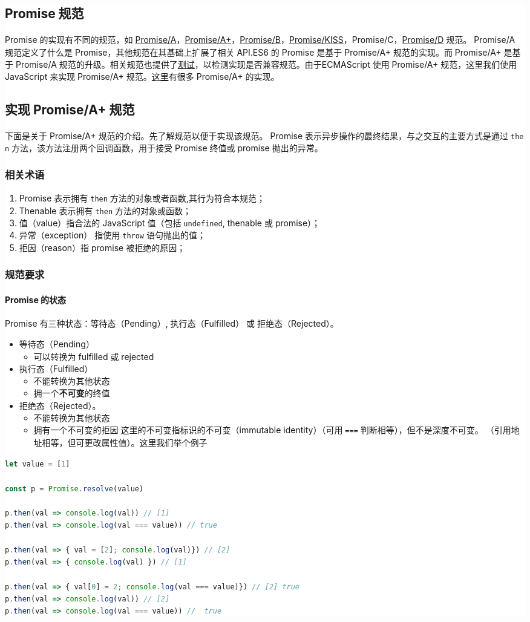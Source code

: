## Promise 规范

Promise 的实现有不同的规范，如 [Promise/A](http://wiki.commonjs.org/wiki/Promises/A)，[Promise/A+](https://promisesaplus.com/differences-from-promises-a)，[Promise/B](http://wiki.commonjs.org/wiki/Promises/B)，[Promise/KISS](http://wiki.commonjs.org/wiki/Promises/KISS)，Promise/C，[Promise/D](http://wiki.commonjs.org/wiki/Promises/D) 规范。
Promise/A 规范定义了什么是 Promise，其他规范在其基础上扩展了相关 API.ES6 的 Promise 是基于 Promise/A+ 规范的实现。而 Promise/A+ 是基于 Promise/A 规范的升级。相关规范也提供了[测试](https://github.com/promises-aplus/promises-tests)，以检测实现是否兼容规范。由于ECMAScript 使用 Promise/A+ 规范，这里我们使用 JavaScript 来实现 Promise/A+ 规范。[这里](https://promisesaplus.com/implementations)有很多 Promise/A+ 的实现。

## 实现 Promise/A+ 规范

下面是关于 Promise/A+ 规范的介绍。先了解规范以便于实现该规范。
Promise 表示异步操作的最终结果，与之交互的主要方式是通过 `then` 方法，该方法注册两个回调函数，用于接受 Promise 终值或 promise 抛出的异常。

### 相关术语

1. Promise 表示拥有 `then` 方法的对象或者函数,其行为符合本规范；
2. Thenable  表示拥有 `then` 方法的对象或函数；
3. 值（value）指合法的 JavaScript 值（包括 `undefined`, thenable 或 promise）；
4. 异常（exception） 指使用 `throw` 语句抛出的值；
5. 拒因（reason）指 promise 被拒绝的原因；

### 规范要求

#### Promise 的状态

Promise 有三种状态：等待态（Pending）, 执行态（Fulfilled） 或 拒绝态（Rejected）。

- 等待态（Pending）
  - 可以转换为 fulfilled 或 rejected
- 执行态（Fulfilled）
  - 不能转换为其他状态
  - 拥一个**不可变**的终值
- 拒绝态（Rejected）。
  - 不能转换为其他状态
  - 拥有一个不可变的拒因
这里的不可变指标识的不可变（immutable identity）（可用 `===` 判断相等），但不是深度不可变。
（引用地址相等，但可更改属性值）。这里我们举个例子

```js
let value = [1]

const p = Promise.resolve(value)

p.then(val => console.log(val)) // [1]
p.then(val => console.log(val === value)) // true

p.then(val => { val = [2]; console.log(val)}) // [2]
p.then(val => { console.log(val) }) // [1]

p.then(val => { val[0] = 2; console.log(val === value)}) // [2] true
p.then(val => console.log(val)) // [2]
p.then(val => console.log(val === value)) //  true

```


[^注1]: 这里的平台代码是指引擎、环境以及 promise 的实现代码。实际上，此要求可确保在事件循环回合之后调用 `onFulfilled` 或 `onRejected` 并随后以新的栈异步执行。可使用**宏任务(macro-task)**机制（如 `setTimeout` 或 `setImmetiate` 或**微任务(micro-task)**机制（如 `MutationObserver` 或 `process.nextTick`）来实现。由于 promise 实现代码就是平台代码，因此它本身可能包含一个任务调度队列或 trampoline 在其中调用处理程序。
[^注2]: 在严格模式下，`this` 会是 `undefined`。在宽松模式下其为 `global` 对象。
[^注3]: 如果符合所有其他规范要求，可以允许 `promise2 === promise1`。每种实现都应说明 `promise2 === promise1` 是否可以成立，以及在什么条件下成立。
[^注4]: 通常，只有它来自当前的实现，才能判断 `x` 是否是一个真正的 promise。此条款允许采取已知符合 promise 标准实现的状态。
[^注6]: 实现不应对 thenable 链的深度设限，并假设超出深度限制就是无限递归。只有真正的循环递归才应抛出 `TypeError` 异常。如果链上有多个不同的 thenable，则递归下去才是正确的行为。